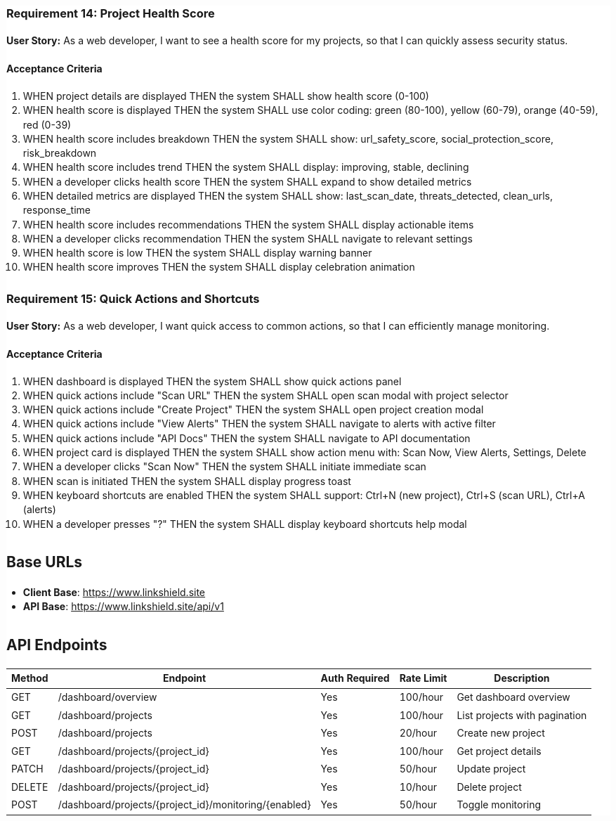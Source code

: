### Requirement 14: Project Health Score

**User Story:** As a web developer, I want to see a health score for my projects, so that I can quickly assess security status.

#### Acceptance Criteria

1. WHEN project details are displayed THEN the system SHALL show health score (0-100)
2. WHEN health score is displayed THEN the system SHALL use color coding: green (80-100), yellow (60-79), orange (40-59), red (0-39)
3. WHEN health score includes breakdown THEN the system SHALL show: url_safety_score, social_protection_score, risk_breakdown
4. WHEN health score includes trend THEN the system SHALL display: improving, stable, declining
5. WHEN a developer clicks health score THEN the system SHALL expand to show detailed metrics
6. WHEN detailed metrics are displayed THEN the system SHALL show: last_scan_date, threats_detected, clean_urls, response_time
7. WHEN health score includes recommendations THEN the system SHALL display actionable items
8. WHEN a developer clicks recommendation THEN the system SHALL navigate to relevant settings
9. WHEN health score is low THEN the system SHALL display warning banner
10. WHEN health score improves THEN the system SHALL display celebration animation

### Requirement 15: Quick Actions and Shortcuts

**User Story:** As a web developer, I want quick access to common actions, so that I can efficiently manage monitoring.

#### Acceptance Criteria

1. WHEN dashboard is displayed THEN the system SHALL show quick actions panel
2. WHEN quick actions include "Scan URL" THEN the system SHALL open scan modal with project selector
3. WHEN quick actions include "Create Project" THEN the system SHALL open project creation modal
4. WHEN quick actions include "View Alerts" THEN the system SHALL navigate to alerts with active filter
5. WHEN quick actions include "API Docs" THEN the system SHALL navigate to API documentation
6. WHEN project card is displayed THEN the system SHALL show action menu with: Scan Now, View Alerts, Settings, Delete
7. WHEN a developer clicks "Scan Now" THEN the system SHALL initiate immediate scan
8. WHEN scan is initiated THEN the system SHALL display progress toast
9. WHEN keyboard shortcuts are enabled THEN the system SHALL support: Ctrl+N (new project), Ctrl+S (scan URL), Ctrl+A (alerts)
10. WHEN a developer presses "?" THEN the system SHALL display keyboard shortcuts help modal

## Base URLs

- **Client Base**: https://www.linkshield.site
- **API Base**: https://www.linkshield.site/api/v1

## API Endpoints

| Method | Endpoint | Auth Required | Rate Limit | Description |
|--------|----------|---------------|------------|-------------|
| GET | /dashboard/overview | Yes | 100/hour | Get dashboard overview |
| GET | /dashboard/projects | Yes | 100/hour | List projects with pagination |
| POST | /dashboard/projects | Yes | 20/hour | Create new project |
| GET | /dashboard/projects/{project_id} | Yes | 100/hour | Get project details |
| PATCH | /dashboard/projects/{project_id} | Yes | 50/hour | Update project |
| DELETE | /dashboard/projects/{project_id} | Yes | 10/hour | Delete project |
| POST | /dashboard/projects/{project_id}/monitoring/{enabled} | Yes | 50/hour | Toggle monitoring |